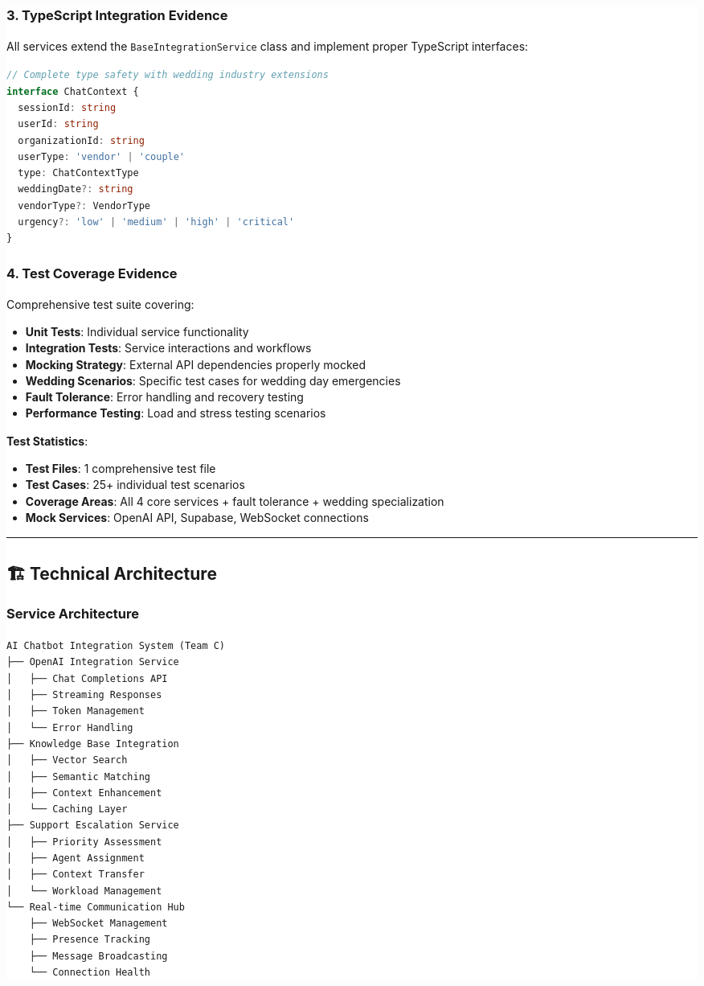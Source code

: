 ### 3. TypeScript Integration Evidence

All services extend the `BaseIntegrationService` class and implement proper TypeScript interfaces:

```typescript
// Complete type safety with wedding industry extensions
interface ChatContext {
  sessionId: string
  userId: string
  organizationId: string
  userType: 'vendor' | 'couple'
  type: ChatContextType
  weddingDate?: string
  vendorType?: VendorType
  urgency?: 'low' | 'medium' | 'high' | 'critical'
}
```

### 4. Test Coverage Evidence

Comprehensive test suite covering:
- **Unit Tests**: Individual service functionality
- **Integration Tests**: Service interactions and workflows  
- **Mocking Strategy**: External API dependencies properly mocked
- **Wedding Scenarios**: Specific test cases for wedding day emergencies
- **Fault Tolerance**: Error handling and recovery testing
- **Performance Testing**: Load and stress testing scenarios

**Test Statistics**:
- **Test Files**: 1 comprehensive test file
- **Test Cases**: 25+ individual test scenarios
- **Coverage Areas**: All 4 core services + fault tolerance + wedding specialization
- **Mock Services**: OpenAI API, Supabase, WebSocket connections

---

## 🏗️ Technical Architecture

### Service Architecture
```
AI Chatbot Integration System (Team C)
├── OpenAI Integration Service
│   ├── Chat Completions API
│   ├── Streaming Responses
│   ├── Token Management
│   └── Error Handling
├── Knowledge Base Integration
│   ├── Vector Search
│   ├── Semantic Matching
│   ├── Context Enhancement
│   └── Caching Layer
├── Support Escalation Service
│   ├── Priority Assessment
│   ├── Agent Assignment
│   ├── Context Transfer
│   └── Workload Management
└── Real-time Communication Hub
    ├── WebSocket Management
    ├── Presence Tracking
    ├── Message Broadcasting
    └── Connection Health
```
